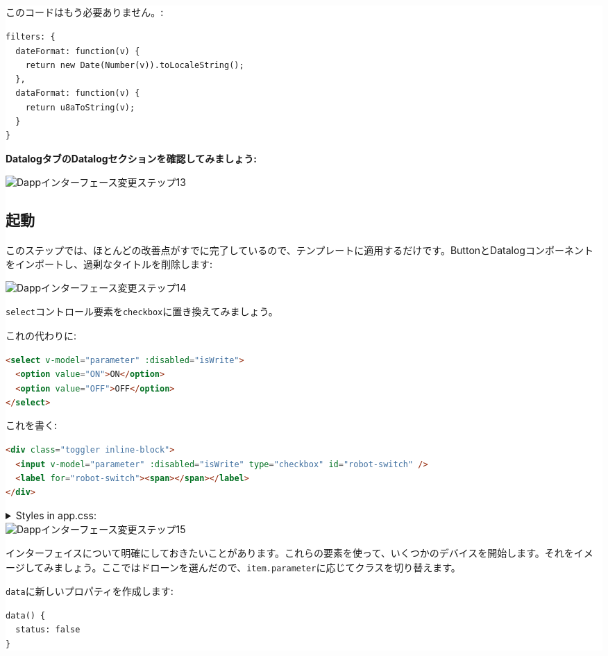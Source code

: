 このコードはもう必要ありません。:
```JS
filters: {
  dateFormat: function(v) {
    return new Date(Number(v)).toLocaleString();
  },
  dataFormat: function(v) {
    return u8aToString(v);
  }
}
```

**DatalogタブのDatalogセクションを確認してみましょう:**


<img alt="Dappインターフェース変更ステップ13" src="../images/build-dapp-interface/dapp-13.gif" />

## 起動

このステップでは、ほとんどの改善点がすでに完了しているので、テンプレートに適用するだけです。ButtonとDatalogコンポーネントをインポートし、過剰なタイトルを削除します:


<img alt="Dappインターフェース変更ステップ14" src="../images/build-dapp-interface/dapp-14.gif" />

`select`コントロール要素を`checkbox`に置き換えてみましょう。

これの代わりに:
```HTML
<select v-model="parameter" :disabled="isWrite">
  <option value="ON">ON</option>
  <option value="OFF">OFF</option>
</select>
```

これを書く:
```HTML
<div class="toggler inline-block">
  <input v-model="parameter" :disabled="isWrite" type="checkbox" id="robot-switch" />
  <label for="robot-switch"><span></span></label>
</div>
```

<details><summary>Styles in app.css:</summary></details>


<img alt="Dappインターフェース変更ステップ15" src="../images/build-dapp-interface/dapp-15.gif" />

インターフェイスについて明確にしておきたいことがあります。これらの要素を使って、いくつかのデバイスを開始します。それをイメージしてみましょう。ここではドローンを選んだので、`item.parameter`に応じてクラスを切り替えます。

`data`に新しいプロパティを作成します:
```JS
data() {
  status: false
}
```
